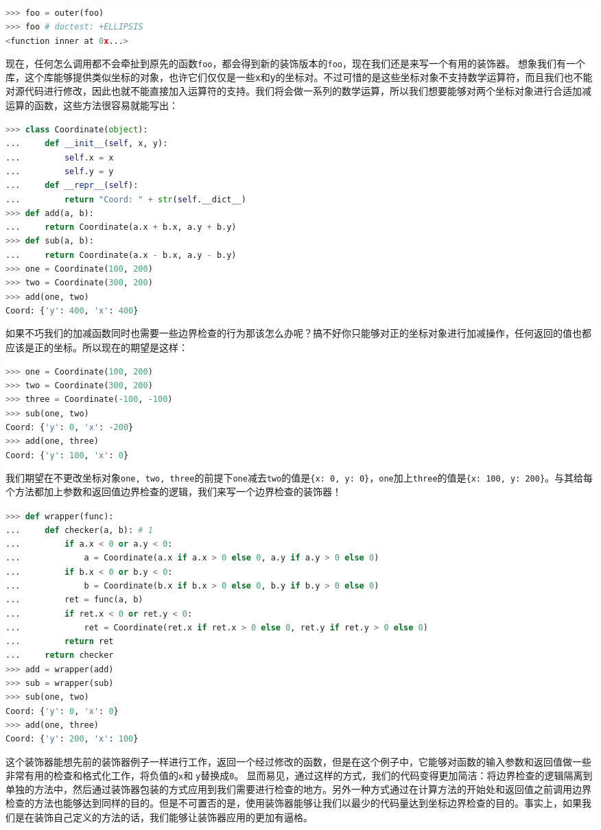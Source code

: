 ```python
>>> foo = outer(foo)
>>> foo # doctest: +ELLIPSIS
<function inner at 0x...>
```
现在，任何怎么调用都不会牵扯到原先的函数`foo`，都会得到新的装饰版本的`foo`，现在我们还是来写一个有用的装饰器。
想象我们有一个库，这个库能够提供类似坐标的对象，也许它们仅仅是一些x和y的坐标对。不过可惜的是这些坐标对象不支持数学运算符，而且我们也不能对源代码进行修改，因此也就不能直接加入运算符的支持。我们将会做一系列的数学运算，所以我们想要能够对两个坐标对象进行合适加减运算的函数，这些方法很容易就能写出：

```python
>>> class Coordinate(object):
...     def __init__(self, x, y):
...         self.x = x
...         self.y = y
...     def __repr__(self):
...         return "Coord: " + str(self.__dict__)
>>> def add(a, b):
...     return Coordinate(a.x + b.x, a.y + b.y)
>>> def sub(a, b):
...     return Coordinate(a.x - b.x, a.y - b.y)
>>> one = Coordinate(100, 200)
>>> two = Coordinate(300, 200)
>>> add(one, two)
Coord: {'y': 400, 'x': 400}
```
如果不巧我们的加减函数同时也需要一些边界检查的行为那该怎么办呢？搞不好你只能够对正的坐标对象进行加减操作，任何返回的值也都应该是正的坐标。所以现在的期望是这样：

```python
>>> one = Coordinate(100, 200)
>>> two = Coordinate(300, 200)
>>> three = Coordinate(-100, -100)
>>> sub(one, two)
Coord: {'y': 0, 'x': -200}
>>> add(one, three)
Coord: {'y': 100, 'x': 0}
```
我们期望在不更改坐标对象`one, two, three`的前提下`one`减去`two`的值是`{x: 0, y: 0}`，`one`加上`three`的值是`{x: 100, y: 200}`。与其给每个方法都加上参数和返回值边界检查的逻辑，我们来写一个边界检查的装饰器！

```python
>>> def wrapper(func):
...     def checker(a, b): # 1
...         if a.x < 0 or a.y < 0:
...             a = Coordinate(a.x if a.x > 0 else 0, a.y if a.y > 0 else 0)
...         if b.x < 0 or b.y < 0:
...             b = Coordinate(b.x if b.x > 0 else 0, b.y if b.y > 0 else 0)
...         ret = func(a, b)
...         if ret.x < 0 or ret.y < 0:
...             ret = Coordinate(ret.x if ret.x > 0 else 0, ret.y if ret.y > 0 else 0)
...         return ret
...     return checker
>>> add = wrapper(add)
>>> sub = wrapper(sub)
>>> sub(one, two)
Coord: {'y': 0, 'x': 0}
>>> add(one, three)
Coord: {'y': 200, 'x': 100}
```
这个装饰器能想先前的装饰器例子一样进行工作，返回一个经过修改的函数，但是在这个例子中，它能够对函数的输入参数和返回值做一些非常有用的检查和格式化工作，将负值的`x`和 `y`替换成`0`。
显而易见，通过这样的方式，我们的代码变得更加简洁：将边界检查的逻辑隔离到单独的方法中，然后通过装饰器包装的方式应用到我们需要进行检查的地方。另外一种方式通过在计算方法的开始处和返回值之前调用边界检查的方法也能够达到同样的目的。但是不可置否的是，使用装饰器能够让我们以最少的代码量达到坐标边界检查的目的。事实上，如果我们是在装饰自己定义的方法的话，我们能够让装饰器应用的更加有逼格。
